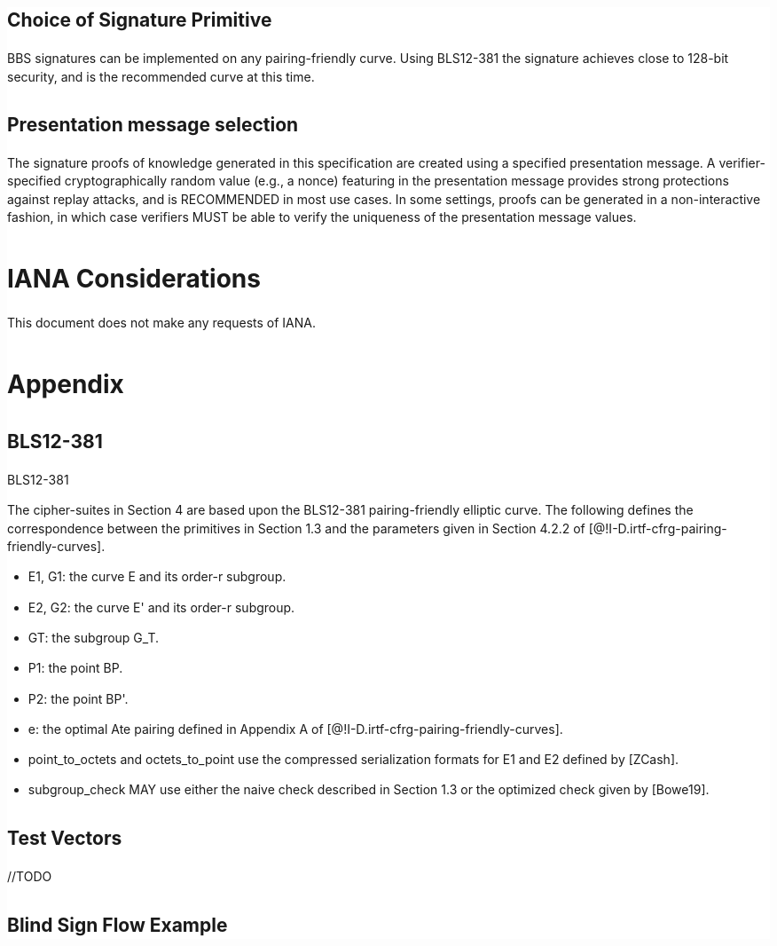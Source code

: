## Choice of Signature Primitive

BBS signatures can be implemented on any pairing-friendly curve. Using BLS12-381 the signature achieves close to 128-bit security, and is the recommended curve at this time.

## Presentation message selection

The signature proofs of knowledge generated in this specification are created using a specified presentation message. A verifier-specified cryptographically random value (e.g., a nonce) featuring in the presentation message provides strong protections against replay attacks, and is RECOMMENDED in most use cases. In some settings, proofs can be generated in a non-interactive fashion, in which case verifiers MUST be able to verify the uniqueness of the presentation message values.

# IANA Considerations

This document does not make any requests of IANA.

# Appendix

## BLS12-381

BLS12-381

The cipher-suites in Section 4 are based upon the BLS12-381 pairing-friendly elliptic curve.  The following defines the correspondence between the primitives in Section 1.3 and the parameters given in Section 4.2.2 of [@!I-D.irtf-cfrg-pairing-friendly-curves].

* E1, G1: the curve E and its order-r subgroup.

* E2, G2: the curve E' and its order-r subgroup.

* GT: the subgroup G\_T.

* P1: the point BP.

* P2: the point BP'.

* e: the optimal Ate pairing defined in Appendix A of [@!I-D.irtf-cfrg-pairing-friendly-curves].

* point\_to\_octets and octets\_to\_point use the compressed serialization formats for E1 and E2 defined by [ZCash].

* subgroup_check MAY use either the naive check described in Section 1.3 or the optimized check given by [Bowe19].

## Test Vectors

//TODO


## Blind Sign Flow Example
